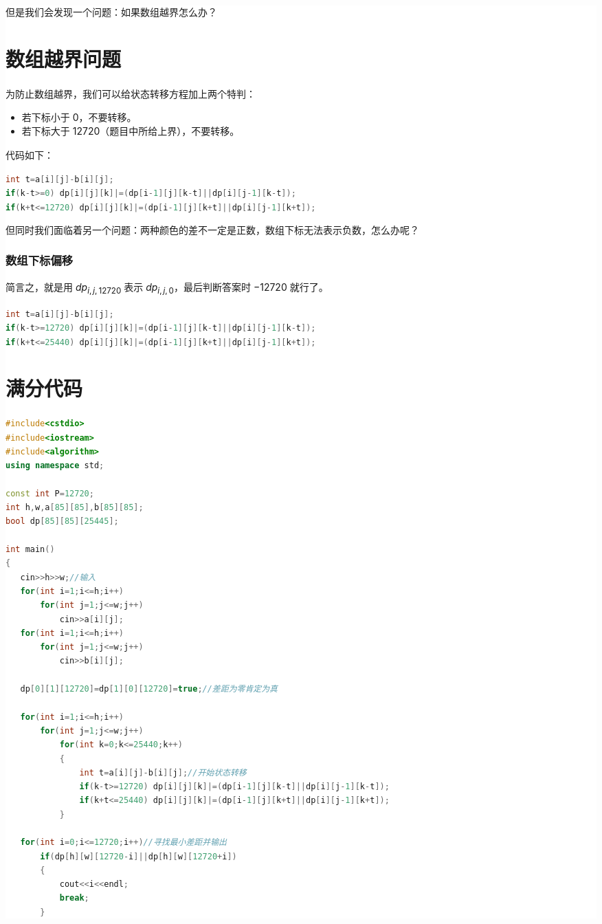 但是我们会发现一个问题：如果数组越界怎么办？

# 数组越界问题
为防止数组越界，我们可以给状态转移方程加上两个特判：
 - 若下标小于 $0$，不要转移。
 - 若下标大于 $12720$（题目中所给上界），不要转移。
 
 代码如下：
 ```cpp
int t=a[i][j]-b[i][j];
if(k-t>=0) dp[i][j][k]|=(dp[i-1][j][k-t]||dp[i][j-1][k-t]);
if(k+t<=12720) dp[i][j][k]|=(dp[i-1][j][k+t]||dp[i][j-1][k+t]);
```
但同时我们面临着另一个问题：两种颜色的差不一定是正数，数组下标无法表示负数，怎么办呢？

### 数组下标偏移

简言之，就是用 $\mathit{dp}_{i,j,12720}$ 表示 $\mathit{dp}_{i,j,0}$，最后判断答案时 $-12720$ 就行了。

 ```cpp
int t=a[i][j]-b[i][j];
if(k-t>=12720) dp[i][j][k]|=(dp[i-1][j][k-t]||dp[i][j-1][k-t]);
if(k+t<=25440) dp[i][j][k]|=(dp[i-1][j][k+t]||dp[i][j-1][k+t]);
```
 
# 满分代码

 ```cpp
#include<cstdio>
#include<iostream>
#include<algorithm>
using namespace std;

const int P=12720;
int h,w,a[85][85],b[85][85];
bool dp[85][85][25445];

int main()
{
	cin>>h>>w;//输入 
	for(int i=1;i<=h;i++)
		for(int j=1;j<=w;j++)
			cin>>a[i][j];
	for(int i=1;i<=h;i++)
		for(int j=1;j<=w;j++)
			cin>>b[i][j];
			
	dp[0][1][12720]=dp[1][0][12720]=true;//差距为零肯定为真 
	
	for(int i=1;i<=h;i++)
		for(int j=1;j<=w;j++)
			for(int k=0;k<=25440;k++)
			{
				int t=a[i][j]-b[i][j];//开始状态转移 
				if(k-t>=12720) dp[i][j][k]|=(dp[i-1][j][k-t]||dp[i][j-1][k-t]);
				if(k+t<=25440) dp[i][j][k]|=(dp[i-1][j][k+t]||dp[i][j-1][k+t]);
			}
	
	for(int i=0;i<=12720;i++)//寻找最小差距并输出 
		if(dp[h][w][12720-i]||dp[h][w][12720+i])
		{
			cout<<i<<endl;
			break;
		}
 ```